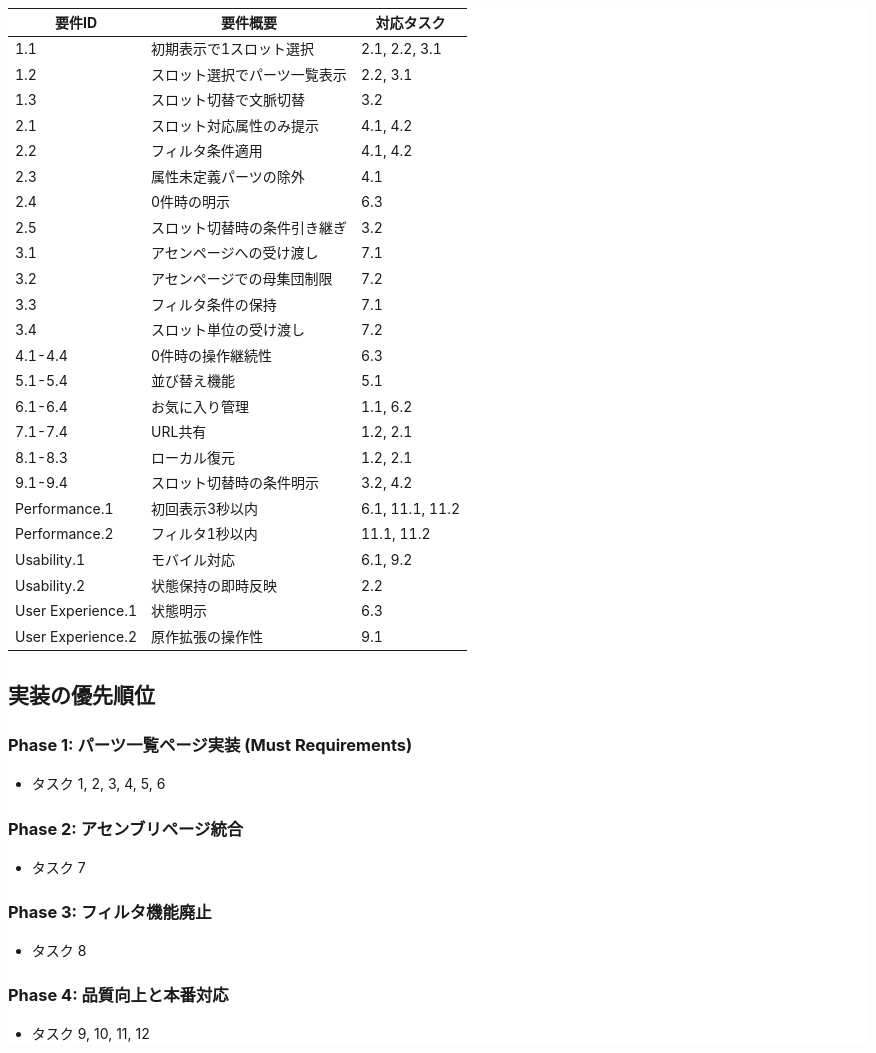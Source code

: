 | 要件ID | 要件概要 | 対応タスク |
|--------|---------|-----------|
| 1.1 | 初期表示で1スロット選択 | 2.1, 2.2, 3.1 |
| 1.2 | スロット選択でパーツ一覧表示 | 2.2, 3.1 |
| 1.3 | スロット切替で文脈切替 | 3.2 |
| 2.1 | スロット対応属性のみ提示 | 4.1, 4.2 |
| 2.2 | フィルタ条件適用 | 4.1, 4.2 |
| 2.3 | 属性未定義パーツの除外 | 4.1 |
| 2.4 | 0件時の明示 | 6.3 |
| 2.5 | スロット切替時の条件引き継ぎ | 3.2 |
| 3.1 | アセンページへの受け渡し | 7.1 |
| 3.2 | アセンページでの母集団制限 | 7.2 |
| 3.3 | フィルタ条件の保持 | 7.1 |
| 3.4 | スロット単位の受け渡し | 7.2 |
| 4.1-4.4 | 0件時の操作継続性 | 6.3 |
| 5.1-5.4 | 並び替え機能 | 5.1 |
| 6.1-6.4 | お気に入り管理 | 1.1, 6.2 |
| 7.1-7.4 | URL共有 | 1.2, 2.1 |
| 8.1-8.3 | ローカル復元 | 1.2, 2.1 |
| 9.1-9.4 | スロット切替時の条件明示 | 3.2, 4.2 |
| Performance.1 | 初回表示3秒以内 | 6.1, 11.1, 11.2 |
| Performance.2 | フィルタ1秒以内 | 11.1, 11.2 |
| Usability.1 | モバイル対応 | 6.1, 9.2 |
| Usability.2 | 状態保持の即時反映 | 2.2 |
| User Experience.1 | 状態明示 | 6.3 |
| User Experience.2 | 原作拡張の操作性 | 9.1 |

## 実装の優先順位

### Phase 1: パーツ一覧ページ実装 (Must Requirements)

- タスク 1, 2, 3, 4, 5, 6

### Phase 2: アセンブリページ統合

- タスク 7

### Phase 3: フィルタ機能廃止

- タスク 8

### Phase 4: 品質向上と本番対応

- タスク 9, 10, 11, 12
